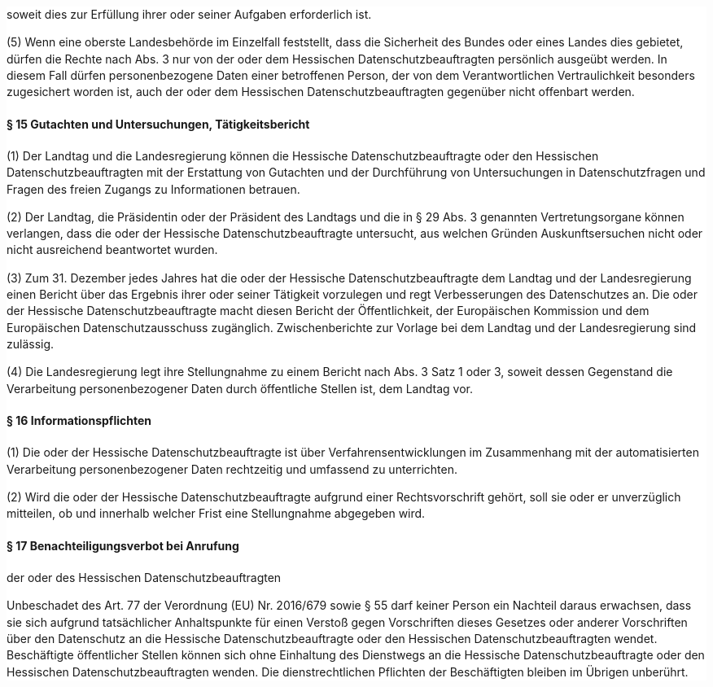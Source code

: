 soweit dies zur Erfüllung ihrer oder seiner Aufgaben erforderlich ist.

(5) Wenn eine oberste Landesbehörde im Einzelfall feststellt, dass die
Sicherheit des Bundes oder eines Landes dies gebietet, dürfen die Rechte nach
Abs. 3 nur von der oder dem Hessischen Datenschutzbeauftragten persönlich
ausgeübt werden. In diesem Fall dürfen personenbezogene Daten einer betroffenen
Person, der von dem Verantwortlichen Vertraulichkeit besonders zugesichert
worden ist, auch der oder dem Hessischen Datenschutzbeauftragten gegenüber nicht
offenbart werden.

#### § 15 Gutachten und Untersuchungen, Tätigkeitsbericht

(1) Der Landtag und die Landesregierung können die Hessische
Datenschutzbeauftragte oder den Hessischen Datenschutzbeauftragten mit der
Erstattung von Gutachten und der Durchführung von Untersuchungen in
Datenschutzfragen und Fragen des freien Zugangs zu Informationen betrauen.

(2) Der Landtag, die Präsidentin oder der Präsident des Landtags und die in § 29
Abs. 3 genannten Vertretungsorgane können verlangen, dass die oder der Hessische
Datenschutzbeauftragte untersucht, aus welchen Gründen Auskunftsersuchen nicht
oder nicht ausreichend beantwortet wurden.

(3) Zum 31. Dezember jedes Jahres hat die oder der Hessische
Datenschutzbeauftragte dem Landtag und der Landesregierung einen Bericht über
das Ergebnis ihrer oder seiner Tätigkeit vorzulegen und regt Verbesserungen des
Datenschutzes an. Die oder der Hessische Datenschutzbeauftragte macht diesen
Bericht der Öffentlichkeit, der Europäischen Kommission und dem Europäischen
Datenschutzausschuss zugänglich. Zwischenberichte zur Vorlage bei dem Landtag
und der Landesregierung sind zulässig.

(4) Die Landesregierung legt ihre Stellungnahme zu einem Bericht nach Abs. 3
Satz 1 oder 3, soweit dessen Gegenstand die Verarbeitung personenbezogener Daten
durch öffentliche Stellen ist, dem Landtag vor.

#### § 16 Informationspflichten

(1) Die oder der Hessische Datenschutzbeauftragte ist über
Verfahrensentwicklungen im Zusammenhang mit der automatisierten Verarbeitung
personenbezogener Daten rechtzeitig und umfassend zu unterrichten.

(2) Wird die oder der Hessische Datenschutzbeauftragte aufgrund einer
Rechtsvorschrift gehört, soll sie oder er unverzüglich mitteilen, ob und
innerhalb welcher Frist eine Stellungnahme abgegeben wird.

#### § 17 Benachteiligungsverbot bei Anrufung

der oder des Hessischen Datenschutzbeauftragten

Unbeschadet des Art. 77 der Verordnung (EU) Nr. 2016/679 sowie § 55 darf keiner
Person ein Nachteil daraus erwachsen, dass sie sich aufgrund tatsächlicher
Anhaltspunkte für einen Verstoß gegen Vorschriften dieses Gesetzes oder anderer
Vorschriften über den Datenschutz an die Hessische Datenschutzbeauftragte oder
den Hessischen Datenschutzbeauftragten wendet. Beschäftigte öffentlicher Stellen
können sich ohne Einhaltung des Dienstwegs an die Hessische
Datenschutzbeauftragte oder den Hessischen Datenschutzbeauftragten wenden. Die
dienstrechtlichen Pflichten der Beschäftigten bleiben im Übrigen unberührt.
